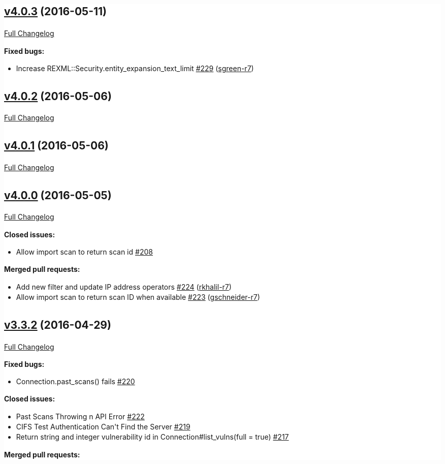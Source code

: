 ## [v4.0.3](https://github.com/rapid7/nexpose-client/tree/v4.0.3) (2016-05-11)

[Full Changelog](https://github.com/rapid7/nexpose-client/compare/v4.0.2...v4.0.3)

**Fixed bugs:**

- Increase REXML::Security.entity\_expansion\_text\_limit [\#229](https://github.com/rapid7/nexpose-client/pull/229) ([sgreen-r7](https://github.com/sgreen-r7))

## [v4.0.2](https://github.com/rapid7/nexpose-client/tree/v4.0.2) (2016-05-06)

[Full Changelog](https://github.com/rapid7/nexpose-client/compare/v4.0.1...v4.0.2)

## [v4.0.1](https://github.com/rapid7/nexpose-client/tree/v4.0.1) (2016-05-06)

[Full Changelog](https://github.com/rapid7/nexpose-client/compare/v4.0.0...v4.0.1)

## [v4.0.0](https://github.com/rapid7/nexpose-client/tree/v4.0.0) (2016-05-05)

[Full Changelog](https://github.com/rapid7/nexpose-client/compare/v3.3.2...v4.0.0)

**Closed issues:**

- Allow import scan to return scan id [\#208](https://github.com/rapid7/nexpose-client/issues/208)

**Merged pull requests:**

- Add new filter and update IP address operators [\#224](https://github.com/rapid7/nexpose-client/pull/224) ([rkhalil-r7](https://github.com/rkhalil-r7))
- Allow import scan to return scan ID when available [\#223](https://github.com/rapid7/nexpose-client/pull/223) ([gschneider-r7](https://github.com/gschneider-r7))

## [v3.3.2](https://github.com/rapid7/nexpose-client/tree/v3.3.2) (2016-04-29)

[Full Changelog](https://github.com/rapid7/nexpose-client/compare/v3.3.1...v3.3.2)

**Fixed bugs:**

- Connection.past\_scans\(\) fails [\#220](https://github.com/rapid7/nexpose-client/issues/220)

**Closed issues:**

- Past Scans Throwing n API Error [\#222](https://github.com/rapid7/nexpose-client/issues/222)
- CIFS Test Authentication Can't Find the Server [\#219](https://github.com/rapid7/nexpose-client/issues/219)
- Return string and integer vulnerability id in Connection\#list\_vulns\(full = true\) [\#217](https://github.com/rapid7/nexpose-client/issues/217)

**Merged pull requests:**

